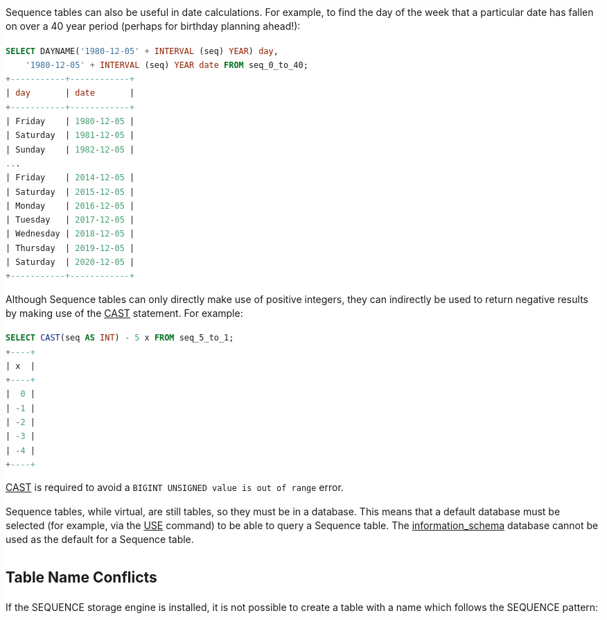 Sequence tables can also be useful in date calculations. For example, to find the day of the week that a particular date has fallen on over a 40 year period (perhaps for birthday planning ahead!):

```sql
SELECT DAYNAME('1980-12-05' + INTERVAL (seq) YEAR) day,
    '1980-12-05' + INTERVAL (seq) YEAR date FROM seq_0_to_40;
+-----------+------------+
| day       | date       |
+-----------+------------+
| Friday    | 1980-12-05 |
| Saturday  | 1981-12-05 |
| Sunday    | 1982-12-05 |
...
| Friday    | 2014-12-05 |
| Saturday  | 2015-12-05 |
| Monday    | 2016-12-05 |
| Tuesday   | 2017-12-05 |
| Wednesday | 2018-12-05 |
| Thursday  | 2019-12-05 |
| Saturday  | 2020-12-05 |
+-----------+------------+
```

Although Sequence tables can only directly make use of positive integers, they can indirectly be used to return negative results by making use of the [CAST](/built-in-functions/string-functions/cast) statement. For example:

```sql
SELECT CAST(seq AS INT) - 5 x FROM seq_5_to_1;
+----+
| x  |
+----+
|  0 |
| -1 |
| -2 |
| -3 |
| -4 |
+----+
```

[CAST](/built-in-functions/string-functions/cast) is required to avoid a `BIGINT UNSIGNED value is out of range` error.

Sequence tables, while virtual, are still tables, so they must be in a database. This means that a default database must be selected (for example, via the [USE](/sql-statements-structure/sql-statements/administrative-sql-statements/use) command) to be able to query a Sequence table. The [information_schema](/sql-statements-structure/sql-statements/administrative-sql-statements/system-tables/information-schema) database cannot be used as the default for a Sequence table.

## Table Name Conflicts

If the SEQUENCE storage engine is installed, it is not possible to create a table with a name which follows the SEQUENCE pattern:

